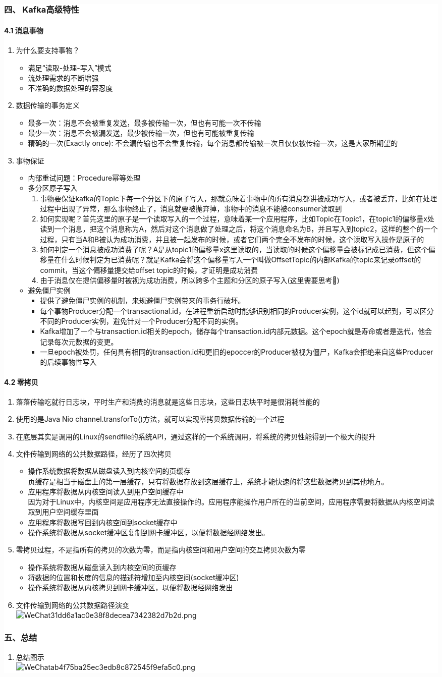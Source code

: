 


### 四、 Kafka高级特性
#### 4.1 消息事物
1. 为什么要支持事物？
	* 满足“读取-处理-写入”模式
	* 流处理需求的不断增强
	* 不准确的数据处理的容忍度

2. 数据传输的事务定义
	* 最多一次：消息不会被重复发送，最多被传输一次，但也有可能一次不传输
	* 最少一次：消息不会被漏发送，最少被传输一次，但也有可能被重复传输
	* 精确的一次(Exactly once): 不会漏传输也不会重复传输，每个消息都传输被一次且仅仅被传输一次，这是大家所期望的

3. 事物保证
	* 内部重试问题：Procedure幂等处理
	* 多分区原子写入
		1. 事物要保证kafka的Topic下每一个分区下的原子写入，那就意味着事物中的所有消息都讲被成功写入，或者被丢弃，比如在处理过程中出现了异常，那么事物终止了，消息就要被抛弃掉，事物中的消息不能被consumer读取到
		2. 如何实现呢？首先这里的原子是一个读取写入的一个过程，意味着某一个应用程序，比如Topic在Topic1，在topic1的偏移量x处读到一个消息，把这个消息称为A，然后对这个消息做了处理之后，将这个消息命名为B，并且写入到topic2，这样的整个的一个过程，只有当A和B被认为成功消费，并且被一起发布的时候，或者它们两个完全不发布的时候，这个读取写入操作是原子的
		3. 如何判定一个消息被成功消费了呢？A是从topic1的偏移量x这里读取的，当读取的时候这个偏移量会被标记成已消费，但这个偏移量在什么时候判定为已消费呢？就是Kafka会将这个偏移量写入一个叫做OffsetTopic的内部Kafka的topic来记录offset的commit，当这个偏移量提交给offset topic的时候，才证明是成功消费
		4. 由于消息仅在提供偏移量时被视为成功消费，所以跨多个主题和分区的原子写入(这里需要思考🤔)
	* 避免僵尸实例
		* 提供了避免僵尸实例的机制，来规避僵尸实例带来的事务行破坏。
		* 每个事物Producer分配一个transactional.id，在进程重新启动时能够识别相同的Producer实例，这个id就可以起到，可以区分不同的Producer实例，避免针对一个Producer分配不同的实例。
		* Kafka增加了一个与transaction.id相关的epoch，储存每个transaction.id内部元数据。这个epoch就是寿命或者是迭代，他会记录每次元数据的变更。
		* 一旦epoch被处罚，任何具有相同的transaction.id和更旧的epoccer的Producer被视为僵尸，Kafka会拒绝来自这些Producer的后续事物性写入

#### 4.2 零拷贝
1. 落落传输吃就行日志块，平时生产和消费的消息就是这些日志块，这些日志块平时是很消耗性能的
2. 使用的是Java Nio channel.transforTo()方法，就可以实现零拷贝数据传输的一个过程
3. 在底层其实是调用的Linux的sendfile的系统API，通过这样的一个系统调用，将系统的拷贝性能得到一个极大的提升

4. 文件传输到网络的公共数据路径，经历了四次拷贝
	* 操作系统数据将数据从磁盘读入到内核空间的页缓存<br/>页缓存是相当于磁盘上的第一层缓存，只有将数据存放到这层缓存上，系统才能快速的将这些数据拷贝到其他地方。
	* 应用程序将数据从内核空间读入到用户空间缓存中<br/>因为对于Linux中，内核空间是应用程序无法直接操作的。应用程序能操作用户所在的当前空间，应用程序需要将数据从内核空间读取到用户空间缓存里面
	* 应用程序将数据写回到内核空间到socket缓存中
	* 操作系统将数据从socket缓冲区复制到网卡缓冲区，以便将数据经网络发出。

5. 零拷贝过程，不是指所有的拷贝的次数为零，而是指内核空间和用户空间的交互拷贝次数为零
	* 操作系统将数据从磁盘读入到内核空间的页缓存
	* 将数据的位置和长度的信息的描述符增加至内核空间(socket缓冲区)
	* 操作系统将数据从内核拷贝到网卡缓冲区，以便将数据经网络发出

6. 文件传输到网络的公共数据路径演变<br/>![WeChat31dd6a1ac0e38f8decea7342382d7b2d.png](https://i.loli.net/2019/05/20/5ce23f6467f3743271.png)

### 五、总结
1. 总结图示<br/>![WeChatab4f75ba25ec3edb8c872545f9efa5c0.png](https://i.loli.net/2019/05/20/5ce240445f38928909.png)